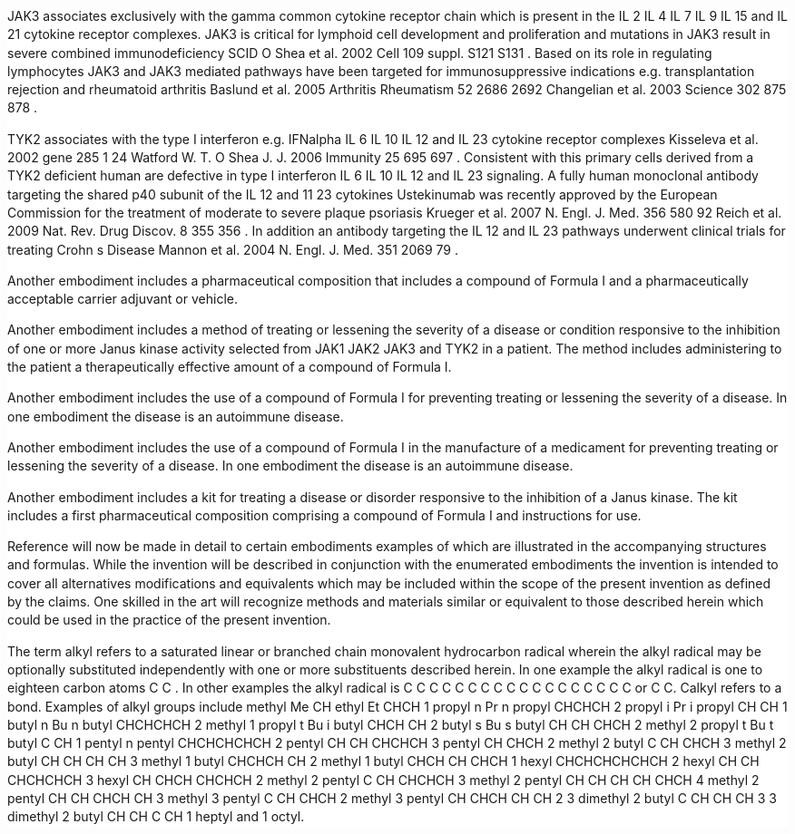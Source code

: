 JAK3 associates exclusively with the gamma common cytokine receptor chain which is present in the IL 2 IL 4 IL 7 IL 9 IL 15 and IL 21 cytokine receptor complexes. JAK3 is critical for lymphoid cell development and proliferation and mutations in JAK3 result in severe combined immunodeficiency SCID O Shea et al. 2002 Cell 109 suppl. S121 S131 . Based on its role in regulating lymphocytes JAK3 and JAK3 mediated pathways have been targeted for immunosuppressive indications e.g. transplantation rejection and rheumatoid arthritis Baslund et al. 2005 Arthritis Rheumatism 52 2686 2692 Changelian et al. 2003 Science 302 875 878 .

TYK2 associates with the type I interferon e.g. IFNalpha IL 6 IL 10 IL 12 and IL 23 cytokine receptor complexes Kisseleva et al. 2002 gene 285 1 24 Watford W. T. O Shea J. J. 2006 Immunity 25 695 697 . Consistent with this primary cells derived from a TYK2 deficient human are defective in type I interferon IL 6 IL 10 IL 12 and IL 23 signaling. A fully human monoclonal antibody targeting the shared p40 subunit of the IL 12 and 11 23 cytokines Ustekinumab was recently approved by the European Commission for the treatment of moderate to severe plaque psoriasis Krueger et al. 2007 N. Engl. J. Med. 356 580 92 Reich et al. 2009 Nat. Rev. Drug Discov. 8 355 356 . In addition an antibody targeting the IL 12 and IL 23 pathways underwent clinical trials for treating Crohn s Disease Mannon et al. 2004 N. Engl. J. Med. 351 2069 79 .

Another embodiment includes a pharmaceutical composition that includes a compound of Formula I and a pharmaceutically acceptable carrier adjuvant or vehicle.

Another embodiment includes a method of treating or lessening the severity of a disease or condition responsive to the inhibition of one or more Janus kinase activity selected from JAK1 JAK2 JAK3 and TYK2 in a patient. The method includes administering to the patient a therapeutically effective amount of a compound of Formula I.

Another embodiment includes the use of a compound of Formula I for preventing treating or lessening the severity of a disease. In one embodiment the disease is an autoimmune disease.

Another embodiment includes the use of a compound of Formula I in the manufacture of a medicament for preventing treating or lessening the severity of a disease. In one embodiment the disease is an autoimmune disease.

Another embodiment includes a kit for treating a disease or disorder responsive to the inhibition of a Janus kinase. The kit includes a first pharmaceutical composition comprising a compound of Formula I and instructions for use.

Reference will now be made in detail to certain embodiments examples of which are illustrated in the accompanying structures and formulas. While the invention will be described in conjunction with the enumerated embodiments the invention is intended to cover all alternatives modifications and equivalents which may be included within the scope of the present invention as defined by the claims. One skilled in the art will recognize methods and materials similar or equivalent to those described herein which could be used in the practice of the present invention.

The term alkyl refers to a saturated linear or branched chain monovalent hydrocarbon radical wherein the alkyl radical may be optionally substituted independently with one or more substituents described herein. In one example the alkyl radical is one to eighteen carbon atoms C C . In other examples the alkyl radical is C C C C C C C C C C C C C C C C C C or C C. Calkyl refers to a bond. Examples of alkyl groups include methyl Me CH ethyl Et CHCH 1 propyl n Pr n propyl CHCHCH 2 propyl i Pr i propyl CH CH 1 butyl n Bu n butyl CHCHCHCH 2 methyl 1 propyl t Bu i butyl CHCH CH 2 butyl s Bu s butyl CH CH CHCH 2 methyl 2 propyl t Bu t butyl C CH 1 pentyl n pentyl CHCHCHCHCH 2 pentyl CH CH CHCHCH 3 pentyl CH CHCH 2 methyl 2 butyl C CH CHCH 3 methyl 2 butyl CH CH CH CH 3 methyl 1 butyl CHCHCH CH 2 methyl 1 butyl CHCH CH CHCH 1 hexyl CHCHCHCHCHCH 2 hexyl CH CH CHCHCHCH 3 hexyl CH CHCH CHCHCH 2 methyl 2 pentyl C CH CHCHCH 3 methyl 2 pentyl CH CH CH CH CHCH 4 methyl 2 pentyl CH CH CHCH CH 3 methyl 3 pentyl C CH CHCH 2 methyl 3 pentyl CH CHCH CH CH 2 3 dimethyl 2 butyl C CH CH CH 3 3 dimethyl 2 butyl CH CH C CH 1 heptyl and 1 octyl.
